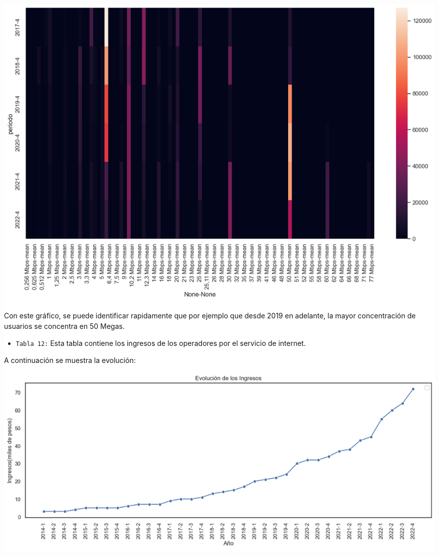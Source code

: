 ![Mapa de calor](/images/imagen_12.png)

Con este gráfico, se puede identificar rapidamente que por ejemplo que desde 2019 en adelante, la mayor concentración de usuarios se concentra en 50 Megas.

- `Tabla 12:`  Esta tabla contiene los ingresos de los operadores por el servicio de internet.

A continuación se muestra la evolución:

![Ingresos](/images/imagen_13.png)
